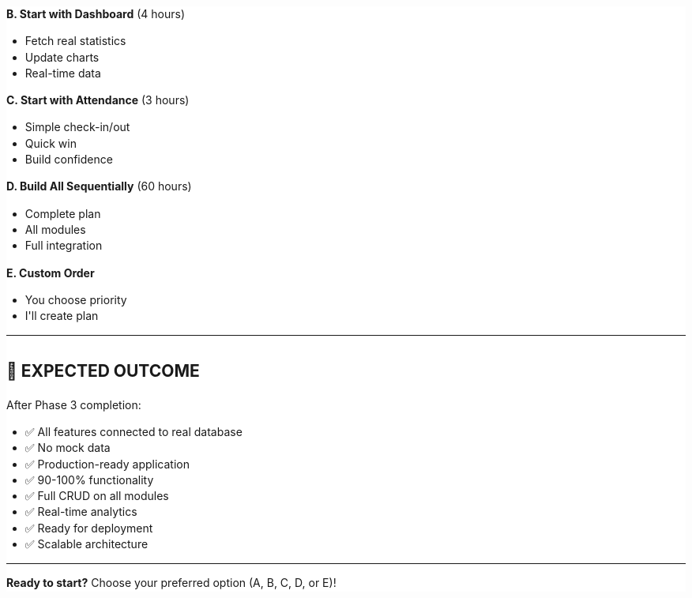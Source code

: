 **B. Start with Dashboard** (4 hours)
   - Fetch real statistics
   - Update charts
   - Real-time data

**C. Start with Attendance** (3 hours)
   - Simple check-in/out
   - Quick win
   - Build confidence

**D. Build All Sequentially** (60 hours)
   - Complete plan
   - All modules
   - Full integration

**E. Custom Order**
   - You choose priority
   - I'll create plan

---

## 🎊 EXPECTED OUTCOME

After Phase 3 completion:
- ✅ All features connected to real database
- ✅ No mock data
- ✅ Production-ready application
- ✅ 90-100% functionality
- ✅ Full CRUD on all modules
- ✅ Real-time analytics
- ✅ Ready for deployment
- ✅ Scalable architecture

---

**Ready to start?** Choose your preferred option (A, B, C, D, or E)!


